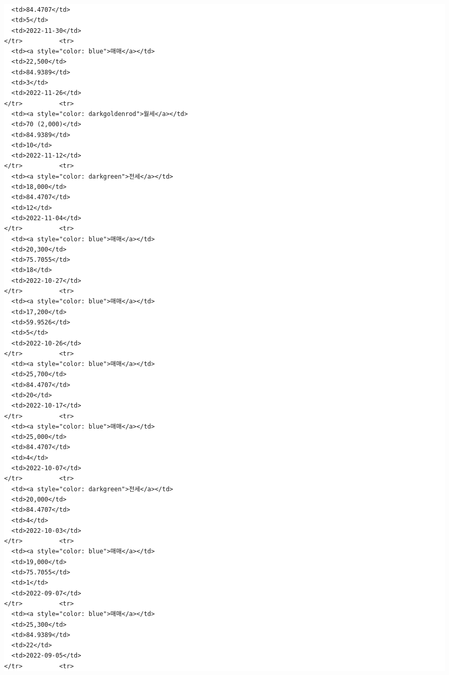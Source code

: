       <td>84.4707</td>
      <td>5</td>
      <td>2022-11-30</td>
    </tr>          <tr>
      <td><a style="color: blue">매매</a></td>
      <td>22,500</td>
      <td>84.9389</td>
      <td>3</td>
      <td>2022-11-26</td>
    </tr>          <tr>
      <td><a style="color: darkgoldenrod">월세</a></td>
      <td>70 (2,000)</td>
      <td>84.9389</td>
      <td>10</td>
      <td>2022-11-12</td>
    </tr>          <tr>
      <td><a style="color: darkgreen">전세</a></td>
      <td>18,000</td>
      <td>84.4707</td>
      <td>12</td>
      <td>2022-11-04</td>
    </tr>          <tr>
      <td><a style="color: blue">매매</a></td>
      <td>20,300</td>
      <td>75.7055</td>
      <td>18</td>
      <td>2022-10-27</td>
    </tr>          <tr>
      <td><a style="color: blue">매매</a></td>
      <td>17,200</td>
      <td>59.9526</td>
      <td>5</td>
      <td>2022-10-26</td>
    </tr>          <tr>
      <td><a style="color: blue">매매</a></td>
      <td>25,700</td>
      <td>84.4707</td>
      <td>20</td>
      <td>2022-10-17</td>
    </tr>          <tr>
      <td><a style="color: blue">매매</a></td>
      <td>25,000</td>
      <td>84.4707</td>
      <td>4</td>
      <td>2022-10-07</td>
    </tr>          <tr>
      <td><a style="color: darkgreen">전세</a></td>
      <td>20,000</td>
      <td>84.4707</td>
      <td>4</td>
      <td>2022-10-03</td>
    </tr>          <tr>
      <td><a style="color: blue">매매</a></td>
      <td>19,000</td>
      <td>75.7055</td>
      <td>1</td>
      <td>2022-09-07</td>
    </tr>          <tr>
      <td><a style="color: blue">매매</a></td>
      <td>25,300</td>
      <td>84.9389</td>
      <td>22</td>
      <td>2022-09-05</td>
    </tr>          <tr>